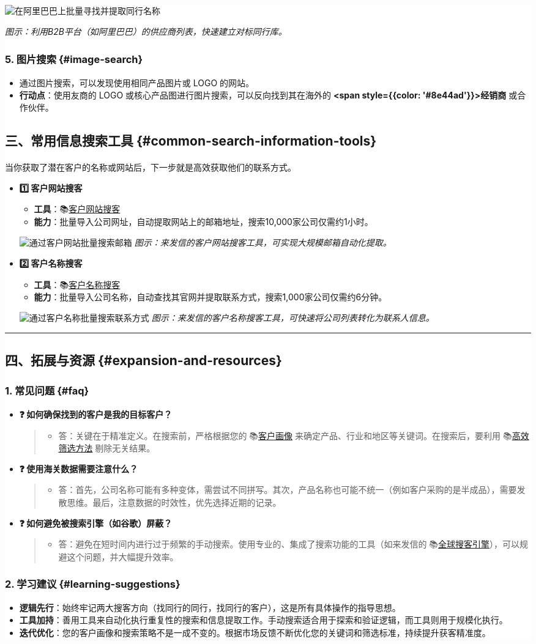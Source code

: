 ![在阿里巴巴上批量寻找并提取同行名称](https://cos.files.maozhishi.com/data/web/web-files/img/20240807025524.png)

_图示：利用B2B平台（如阿里巴巴）的供应商列表，快速建立对标同行库。_

### 5. 图片搜索 {#image-search}

- 通过图片搜索，可以发现使用相同产品图片或 LOGO 的网站。
- **行动点**：使用友商的 LOGO 或核心产品图进行图片搜索，可以反向找到其在海外的 **<span style={{color: '#8e44ad'}}>经销商</span>** 或合作伙伴。

## 三、常用信息搜索工具 {#common-search-information-tools}

当你获取了潜在客户的名称或网站后，下一步就是高效获取他们的联系方式。

- **1️⃣ 客户网站搜客**

  - **工具**：📚[客户网站搜客](./customer-website-search)
  - **能力**：批量导入公司网址，自动提取网站上的邮箱地址，搜索10,000家公司仅需约1小时。

  ![通过客户网站批量搜索邮箱](https://cos.files.maozhishi.com/data/web/web-files/img/20240807030244.png)
  _图示：来发信的客户网站搜客工具，可实现大规模邮箱自动化提取。_

- **2️⃣ 客户名称搜客**

  - **工具**：📚[客户名称搜客](./company-name-search)
  - **能力**：批量导入公司名称，自动查找其官网并提取联系方式，搜索1,000家公司仅需约6分钟。

  ![通过客户名称批量搜索联系方式](https://cos.files.maozhishi.com/data/web/web-files/img/20240807030510.png)
  _图示：来发信的客户名称搜客工具，可快速将公司列表转化为联系人信息。_

---

## 四、拓展与资源 {#expansion-and-resources}

### 1. 常见问题 {#faq}

- **❓ 如何确保找到的客户是我的目标客户？**

  > - 答：关键在于精准定义。在搜索前，严格根据您的 📚[客户画像](./customer-profiling-section) 来确定产品、行业和地区等关键词。在搜索后，要利用 📚[高效筛选方法](./efficient-filtering-section) 剔除无关结果。

- **❓ 使用海关数据需要注意什么？**

  > - 答：首先，公司名称可能有多种变体，需尝试不同拼写。其次，产品名称也可能不统一（例如客户采购的是半成品），需要发散思维。最后，注意数据的时效性，优先选择近期的记录。

- **❓ 如何避免被搜索引擎（如谷歌）屏蔽？**
  > - 答：避免在短时间内进行过于频繁的手动搜索。使用专业的、集成了搜索功能的工具（如来发信的 📚[全球搜客引擎](./global-search-engine)），可以规避这个问题，并大幅提升效率。

### 2. 学习建议 {#learning-suggestions}

- **逻辑先行**：始终牢记两大搜客方向（找同行的同行，找同行的客户），这是所有具体操作的指导思想。
- **工具加持**：善用工具来自动化执行重复性的搜索和信息提取工作。手动搜索适合用于探索和验证逻辑，而工具则用于规模化执行。
- **迭代优化**：您的客户画像和搜索策略不是一成不变的。根据市场反馈不断优化您的关键词和筛选标准，持续提升获客精准度。
